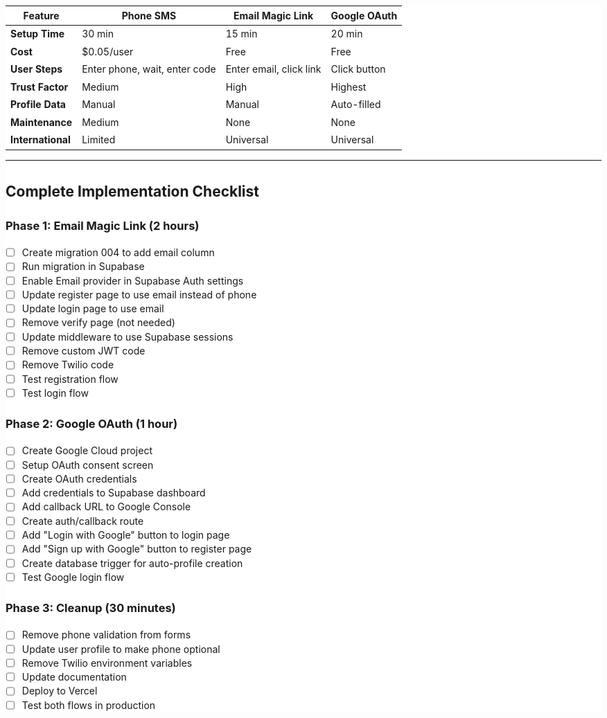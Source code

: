 | Feature | Phone SMS | Email Magic Link | Google OAuth |
|---------|-----------|------------------|--------------|
| **Setup Time** | 30 min | 15 min | 20 min |
| **Cost** | $0.05/user | Free | Free |
| **User Steps** | Enter phone, wait, enter code | Enter email, click link | Click button |
| **Trust Factor** | Medium | High | Highest |
| **Profile Data** | Manual | Manual | Auto-filled |
| **Maintenance** | Medium | None | None |
| **International** | Limited | Universal | Universal |

---

## Complete Implementation Checklist

### Phase 1: Email Magic Link (2 hours)
- [ ] Create migration 004 to add email column
- [ ] Run migration in Supabase
- [ ] Enable Email provider in Supabase Auth settings
- [ ] Update register page to use email instead of phone
- [ ] Update login page to use email
- [ ] Remove verify page (not needed)
- [ ] Update middleware to use Supabase sessions
- [ ] Remove custom JWT code
- [ ] Remove Twilio code
- [ ] Test registration flow
- [ ] Test login flow

### Phase 2: Google OAuth (1 hour)
- [ ] Create Google Cloud project
- [ ] Setup OAuth consent screen
- [ ] Create OAuth credentials
- [ ] Add credentials to Supabase dashboard
- [ ] Add callback URL to Google Console
- [ ] Create auth/callback route
- [ ] Add "Login with Google" button to login page
- [ ] Add "Sign up with Google" button to register page
- [ ] Create database trigger for auto-profile creation
- [ ] Test Google login flow

### Phase 3: Cleanup (30 minutes)
- [ ] Remove phone validation from forms
- [ ] Update user profile to make phone optional
- [ ] Remove Twilio environment variables
- [ ] Update documentation
- [ ] Deploy to Vercel
- [ ] Test both flows in production
